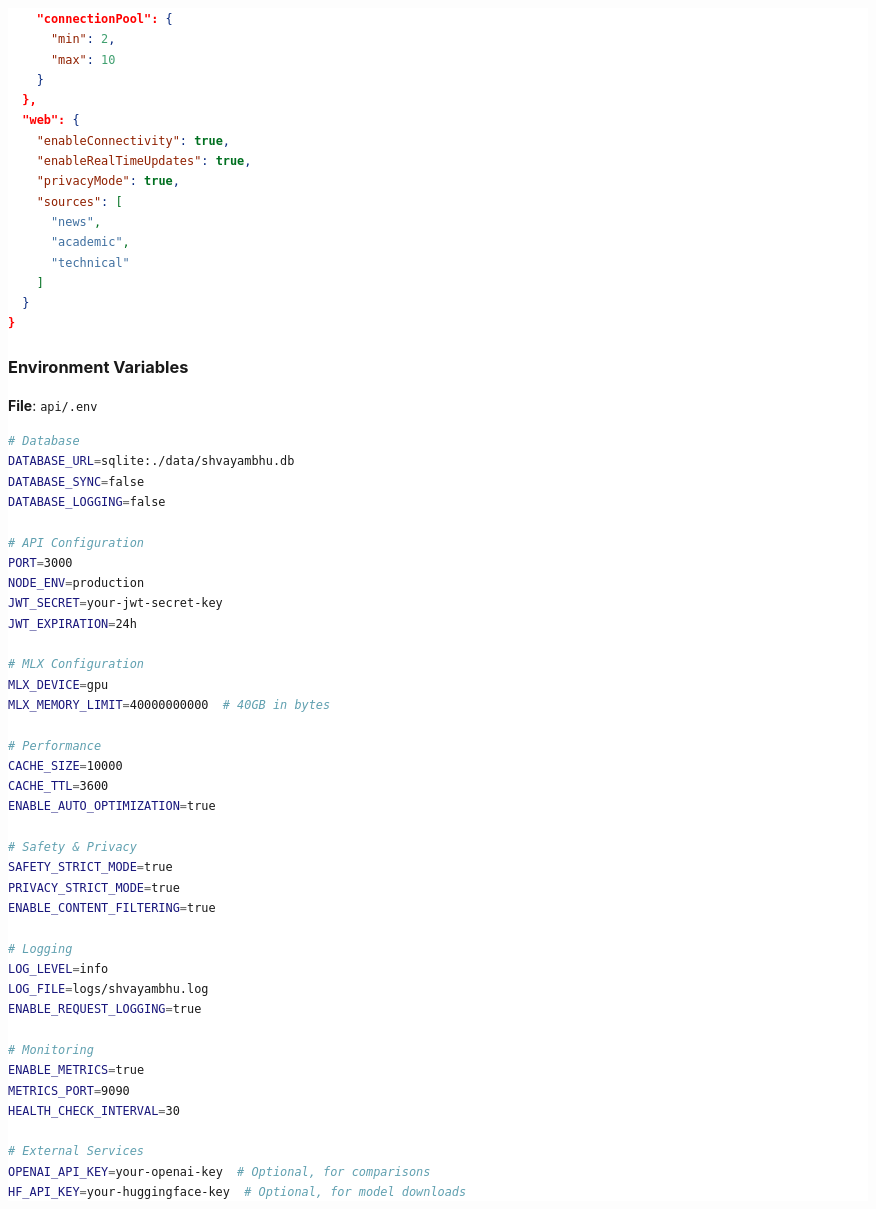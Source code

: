 ```json
    "connectionPool": {
      "min": 2,
      "max": 10
    }
  },
  "web": {
    "enableConnectivity": true,
    "enableRealTimeUpdates": true,
    "privacyMode": true,
    "sources": [
      "news",
      "academic",
      "technical"
    ]
  }
}
```

### Environment Variables

**File**: `api/.env`

```bash
# Database
DATABASE_URL=sqlite:./data/shvayambhu.db
DATABASE_SYNC=false
DATABASE_LOGGING=false

# API Configuration
PORT=3000
NODE_ENV=production
JWT_SECRET=your-jwt-secret-key
JWT_EXPIRATION=24h

# MLX Configuration
MLX_DEVICE=gpu
MLX_MEMORY_LIMIT=40000000000  # 40GB in bytes

# Performance
CACHE_SIZE=10000
CACHE_TTL=3600
ENABLE_AUTO_OPTIMIZATION=true

# Safety & Privacy
SAFETY_STRICT_MODE=true
PRIVACY_STRICT_MODE=true
ENABLE_CONTENT_FILTERING=true

# Logging
LOG_LEVEL=info
LOG_FILE=logs/shvayambhu.log
ENABLE_REQUEST_LOGGING=true

# Monitoring
ENABLE_METRICS=true
METRICS_PORT=9090
HEALTH_CHECK_INTERVAL=30

# External Services
OPENAI_API_KEY=your-openai-key  # Optional, for comparisons
HF_API_KEY=your-huggingface-key  # Optional, for model downloads
```
